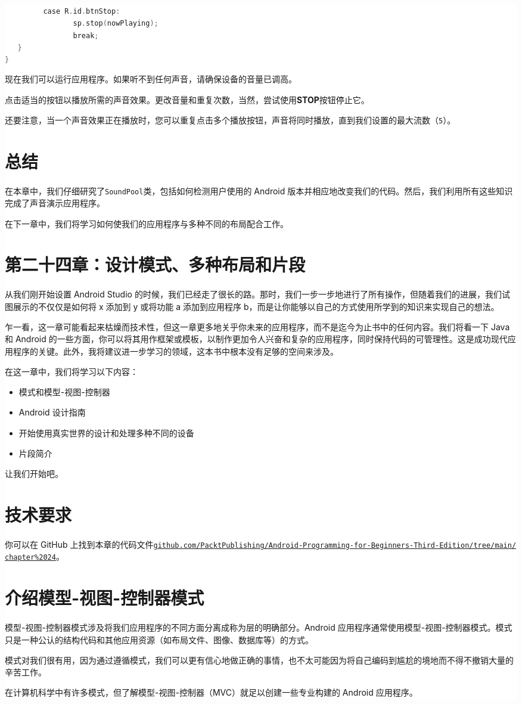```kt
         case R.id.btnStop:
                sp.stop(nowPlaying);
                break;
   }
}
```

现在我们可以运行应用程序。如果听不到任何声音，请确保设备的音量已调高。

点击适当的按钮以播放所需的声音效果。更改音量和重复次数，当然，尝试使用**STOP**按钮停止它。

还要注意，当一个声音效果正在播放时，您可以重复点击多个播放按钮，声音将同时播放，直到我们设置的最大流数（`5`）。

# 总结

在本章中，我们仔细研究了`SoundPool`类，包括如何检测用户使用的 Android 版本并相应地改变我们的代码。然后，我们利用所有这些知识完成了声音演示应用程序。

在下一章中，我们将学习如何使我们的应用程序与多种不同的布局配合工作。


# 第二十四章：设计模式、多种布局和片段

从我们刚开始设置 Android Studio 的时候，我们已经走了很长的路。那时，我们一步一步地进行了所有操作，但随着我们的进展，我们试图展示的不仅仅是如何将 x 添加到 y 或将功能 a 添加到应用程序 b，而是让你能够以自己的方式使用所学到的知识来实现自己的想法。

乍一看，这一章可能看起来枯燥而技术性，但这一章更多地关乎你未来的应用程序，而不是迄今为止书中的任何内容。我们将看一下 Java 和 Android 的一些方面，你可以将其用作框架或模板，以制作更加令人兴奋和复杂的应用程序，同时保持代码的可管理性。这是成功现代应用程序的关键。此外，我将建议进一步学习的领域，这本书中根本没有足够的空间来涉及。

在这一章中，我们将学习以下内容：

+   模式和模型-视图-控制器

+   Android 设计指南

+   开始使用真实世界的设计和处理多种不同的设备

+   片段简介

让我们开始吧。

# 技术要求

你可以在 GitHub 上找到本章的代码文件[`github.com/PacktPublishing/Android-Programming-for-Beginners-Third-Edition/tree/main/chapter%2024`](https://github.com/PacktPublishing/Android-Programming-for-Beginners-Third-Edition/tree/main/chapter%2024)。

# 介绍模型-视图-控制器模式

模型-视图-控制器模式涉及将我们应用程序的不同方面分离成称为层的明确部分。Android 应用程序通常使用模型-视图-控制器模式。模式只是一种公认的结构代码和其他应用资源（如布局文件、图像、数据库等）的方式。

模式对我们很有用，因为通过遵循模式，我们可以更有信心地做正确的事情，也不太可能因为将自己编码到尴尬的境地而不得不撤销大量的辛苦工作。

在计算机科学中有许多模式，但了解模型-视图-控制器（MVC）就足以创建一些专业构建的 Android 应用程序。
